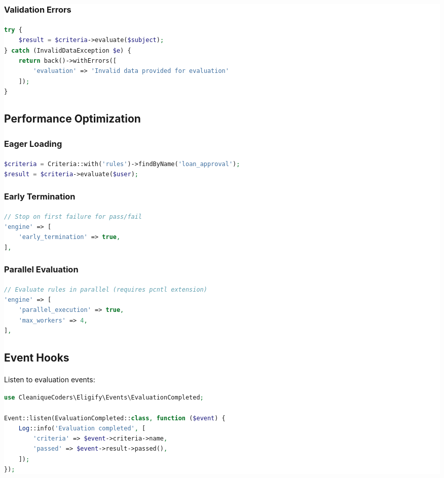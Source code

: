 ### Validation Errors

```php
try {
    $result = $criteria->evaluate($subject);
} catch (InvalidDataException $e) {
    return back()->withErrors([
        'evaluation' => 'Invalid data provided for evaluation'
    ]);
}
```

## Performance Optimization

### Eager Loading

```php
$criteria = Criteria::with('rules')->findByName('loan_approval');
$result = $criteria->evaluate($user);
```

### Early Termination

```php
// Stop on first failure for pass/fail
'engine' => [
    'early_termination' => true,
],
```

### Parallel Evaluation

```php
// Evaluate rules in parallel (requires pcntl extension)
'engine' => [
    'parallel_execution' => true,
    'max_workers' => 4,
],
```

## Event Hooks

Listen to evaluation events:

```php
use CleaniqueCoders\Eligify\Events\EvaluationCompleted;

Event::listen(EvaluationCompleted::class, function ($event) {
    Log::info('Evaluation completed', [
        'criteria' => $event->criteria->name,
        'passed' => $event->result->passed(),
    ]);
});
```
